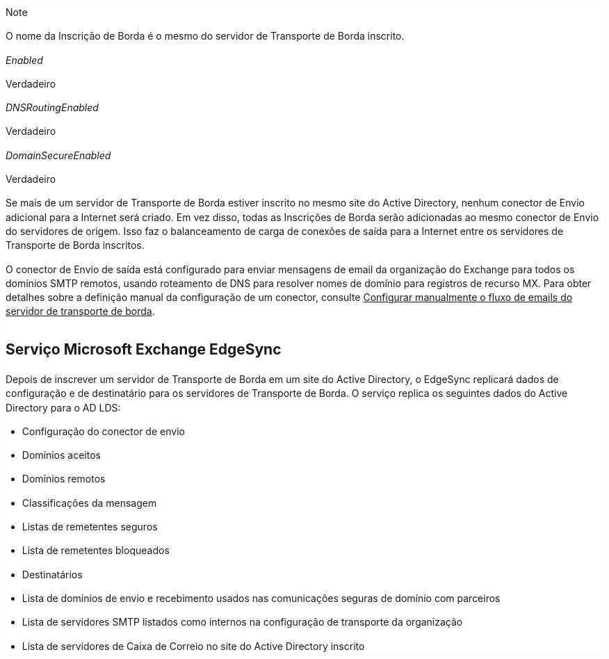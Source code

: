 > [!NOTE]  
> O nome da Inscrição de Borda é o mesmo do servidor de Transporte de Borda inscrito.


</td>
</tr>
<tr class="even">
<td><p><em>Enabled</em></p></td>
<td><p>Verdadeiro</p></td>
</tr>
<tr class="odd">
<td><p><em>DNSRoutingEnabled</em></p></td>
<td><p>Verdadeiro</p></td>
</tr>
<tr class="even">
<td><p><em>DomainSecureEnabled</em></p></td>
<td><p>Verdadeiro</p></td>
</tr>
</tbody>
</table>


Se mais de um servidor de Transporte de Borda estiver inscrito no mesmo site do Active Directory, nenhum conector de Envio adicional para a Internet será criado. Em vez disso, todas as Inscrições de Borda serão adicionadas ao mesmo conector de Envio do servidores de origem. Isso faz o balanceamento de carga de conexões de saída para a Internet entre os servidores de Transporte de Borda inscritos.

O conector de Envio de saída está configurado para enviar mensagens de email da organização do Exchange para todos os domínios SMTP remotos, usando roteamento de DNS para resolver nomes de domínio para registros de recurso MX. Para obter detalhes sobre a definição manual da configuração de um conector, consulte [Configurar manualmente o fluxo de emails do servidor de transporte de borda](manually-configure-edge-transport-server-mail-flow-exchange-2013-help.md).

## Serviço Microsoft Exchange EdgeSync

Depois de inscrever um servidor de Transporte de Borda em um site do Active Directory, o EdgeSync replicará dados de configuração e de destinatário para os servidores de Transporte de Borda. O serviço replica os seguintes dados do Active Directory para o AD LDS:

  - Configuração do conector de envio

  - Domínios aceitos

  - Domínios remotos

  - Classificações da mensagem

  - Listas de remetentes seguros

  - Lista de remetentes bloqueados

  - Destinatários

  - Lista de domínios de envio e recebimento usados nas comunicações seguras de domínio com parceiros

  - Lista de servidores SMTP listados como internos na configuração de transporte da organização

  - Lista de servidores de Caixa de Correio no site do Active Directory inscrito
